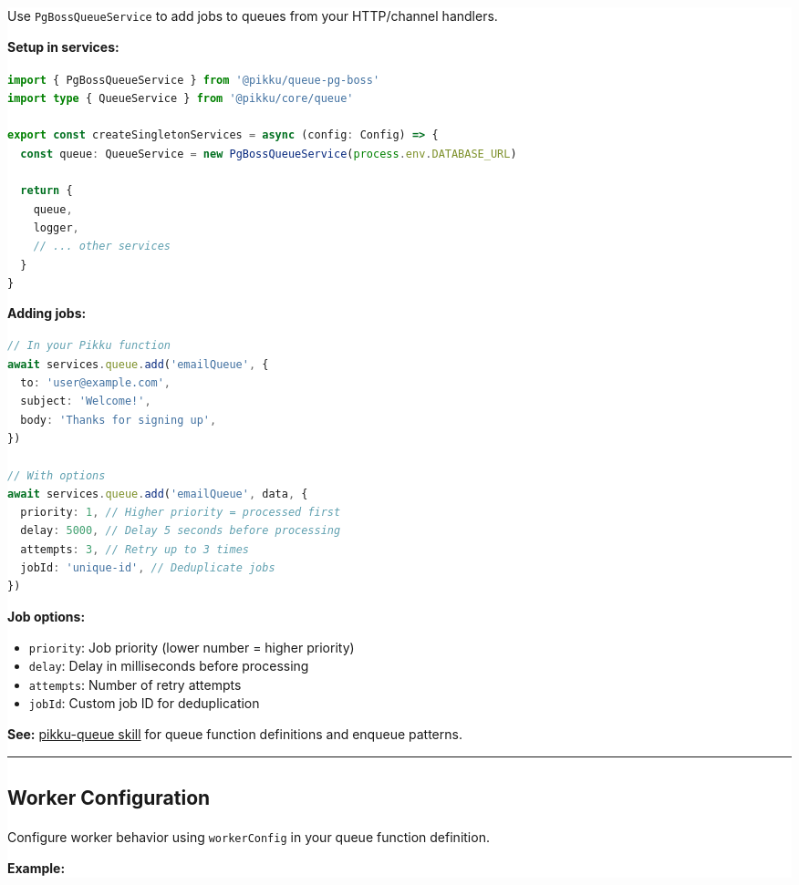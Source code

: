 Use `PgBossQueueService` to add jobs to queues from your HTTP/channel handlers.

**Setup in services:**

```typescript
import { PgBossQueueService } from '@pikku/queue-pg-boss'
import type { QueueService } from '@pikku/core/queue'

export const createSingletonServices = async (config: Config) => {
  const queue: QueueService = new PgBossQueueService(process.env.DATABASE_URL)

  return {
    queue,
    logger,
    // ... other services
  }
}
```

**Adding jobs:**

```typescript
// In your Pikku function
await services.queue.add('emailQueue', {
  to: 'user@example.com',
  subject: 'Welcome!',
  body: 'Thanks for signing up',
})

// With options
await services.queue.add('emailQueue', data, {
  priority: 1, // Higher priority = processed first
  delay: 5000, // Delay 5 seconds before processing
  attempts: 3, // Retry up to 3 times
  jobId: 'unique-id', // Deduplicate jobs
})
```

**Job options:**

- `priority`: Job priority (lower number = higher priority)
- `delay`: Delay in milliseconds before processing
- `attempts`: Number of retry attempts
- `jobId`: Custom job ID for deduplication

**See:** [pikku-queue skill](/skills/pikku-queue) for queue function definitions and enqueue patterns.

---

## Worker Configuration

Configure worker behavior using `workerConfig` in your queue function definition.

**Example:**
